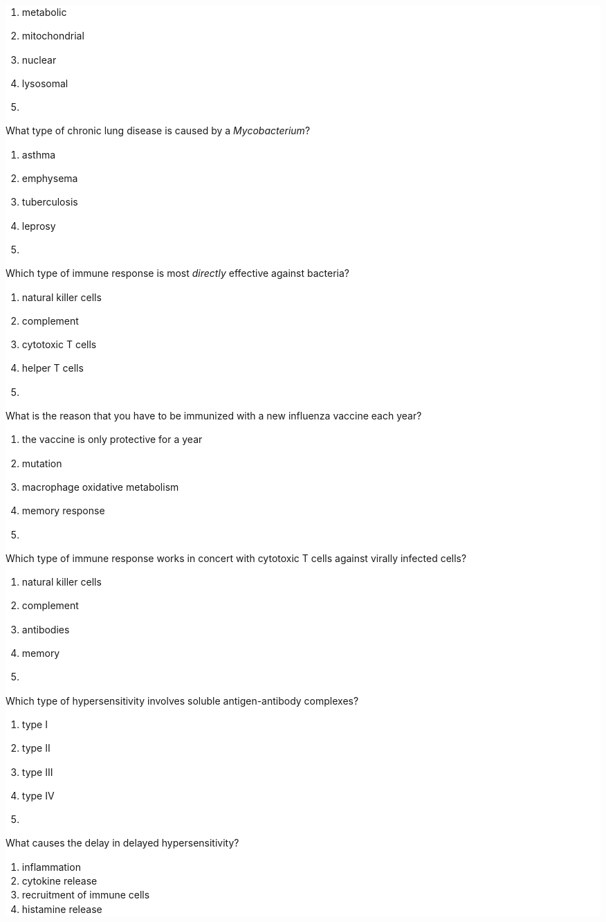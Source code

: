   1. metabolic
  2. mitochondrial
  3. nuclear
  4. lysosomal

25. 

What type of chronic lung disease is caused by a _Mycobacterium_?

  1. asthma
  2. emphysema
  3. tuberculosis
  4. leprosy

26. 

Which type of immune response is most _directly_ effective against bacteria?

  1. natural killer cells
  2. complement
  3. cytotoxic T cells
  4. helper T cells

27. 

What is the reason that you have to be immunized with a new influenza vaccine
each year?

  1. the vaccine is only protective for a year
  2. mutation
  3. macrophage oxidative metabolism
  4. memory response

28. 

Which type of immune response works in concert with cytotoxic T cells against
virally infected cells?

  1. natural killer cells
  2. complement
  3. antibodies
  4. memory

29. 

Which type of hypersensitivity involves soluble antigen-antibody complexes?

  1. type I
  2. type II
  3. type III
  4. type IV

30. 

What causes the delay in delayed hypersensitivity?

  1. inflammation
  2. cytokine release
  3. recruitment of immune cells
  4. histamine release
